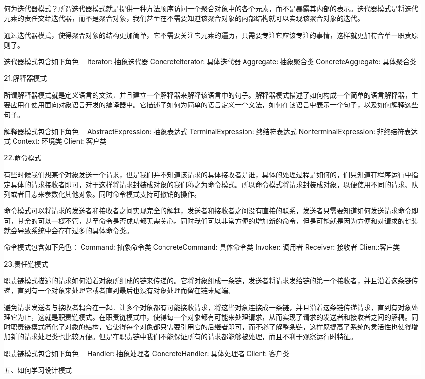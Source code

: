 何为迭代器模式？所谓迭代器模式就是提供一种方法顺序访问一个聚合对象中的各个元素，而不是暴露其内部的表示。迭代器模式是将迭代元素的责任交给迭代器，而不是聚合对象，我们甚至在不需要知道该聚合对象的内部结构就可以实现该聚合对象的迭代。

通过迭代器模式，使得聚合对象的结构更加简单，它不需要关注它元素的遍历，只需要专注它应该专注的事情，这样就更加符合单一职责原则了。



迭代器模式包含如下角色：
Iterator: 抽象迭代器
ConcreteIterator: 具体迭代器
Aggregate: 抽象聚合类
ConcreteAggregate: 具体聚合类

21.解释器模式                                                                                                                                        

所谓解释器模式就是定义语言的文法，并且建立一个解释器来解释该语言中的句子。解释器模式描述了如何构成一个简单的语言解释器，主要应用在使用面向对象语言开发的编译器中。它描述了如何为简单的语言定义一个文法，如何在该语言中表示一个句子，以及如何解释这些句子。



解释器模式包含如下角色：
AbstractExpression: 抽象表达式
TerminalExpression: 终结符表达式
NonterminalExpression: 非终结符表达式
Context: 环境类
Client: 客户类

22.命令模式                                                                                                                                           

 有些时候我们想某个对象发送一个请求，但是我们并不知道该请求的具体接收者是谁，具体的处理过程是如何的，们只知道在程序运行中指定具体的请求接收者即可，对于这样将请求封装成对象的我们称之为命令模式。所以命令模式将请求封装成对象，以便使用不同的请求、队列或者日志来参数化其他对象。同时命令模式支持可撤销的操作。

命令模式可以将请求的发送者和接收者之间实现完全的解耦，发送者和接收者之间没有直接的联系，发送者只需要知道如何发送请求命令即可，其余的可以一概不管，甚至命令是否成功都无需关心。同时我们可以非常方便的增加新的命令，但是可能就是因为方便和对请求的封装就会导致系统中会存在过多的具体命令类。



命令模式包含如下角色：
Command: 抽象命令类
ConcreteCommand: 具体命令类
Invoker: 调用者
Receiver: 接收者
Client:客户类

23.责任链模式                                                                                                                                       

职责链模式描述的请求如何沿着对象所组成的链来传递的。它将对象组成一条链，发送者将请求发给链的第一个接收者，并且沿着这条链传递，直到有一个对象来处理它或者直到最后也没有对象处理而留在链末尾端。

避免请求发送者与接收者耦合在一起，让多个对象都有可能接收请求，将这些对象连接成一条链，并且沿着这条链传递请求，直到有对象处理它为止，这就是职责链模式。在职责链模式中，使得每一个对象都有可能来处理请求，从而实现了请求的发送者和接收者之间的解耦。同时职责链模式简化了对象的结构，它使得每个对象都只需要引用它的后继者即可，而不必了解整条链，这样既提高了系统的灵活性也使得增加新的请求处理类也比较方便。但是在职责链中我们不能保证所有的请求都能够被处理，而且不利于观察运行时特征。



 

职责链模式包含如下角色：
Handler: 抽象处理者
ConcreteHandler: 具体处理者
Client: 客户类

五、如何学习设计模式                                                                                                                          
